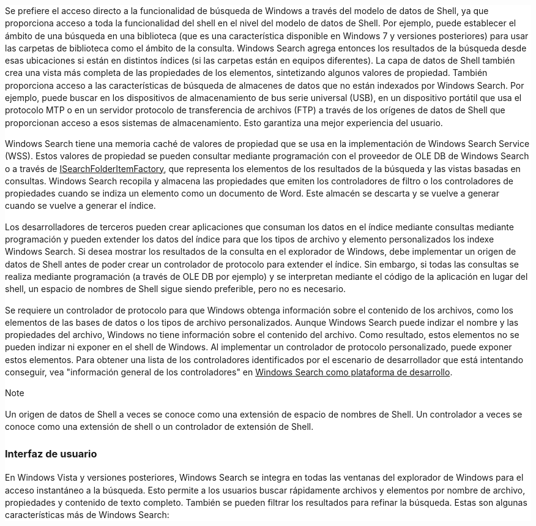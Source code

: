 Se prefiere el acceso directo a la funcionalidad de búsqueda de Windows a través del modelo de datos de Shell, ya que proporciona acceso a toda la funcionalidad del shell en el nivel del modelo de datos de Shell. Por ejemplo, puede establecer el ámbito de una búsqueda en una biblioteca (que es una característica disponible en Windows 7 y versiones posteriores) para usar las carpetas de biblioteca como el ámbito de la consulta. Windows Search agrega entonces los resultados de la búsqueda desde esas ubicaciones si están en distintos índices (si las carpetas están en equipos diferentes). La capa de datos de Shell también crea una vista más completa de las propiedades de los elementos, sintetizando algunos valores de propiedad. También proporciona acceso a las características de búsqueda de almacenes de datos que no están indexados por Windows Search. Por ejemplo, puede buscar en los dispositivos de almacenamiento de bus serie universal (USB), en un dispositivo portátil que usa el protocolo MTP o en un servidor protocolo de transferencia de archivos (FTP) a través de los orígenes de datos de Shell que proporcionan acceso a esos sistemas de almacenamiento. Esto garantiza una mejor experiencia del usuario.

Windows Search tiene una memoria caché de valores de propiedad que se usa en la implementación de Windows Search Service (WSS). Estos valores de propiedad se pueden consultar mediante programación con el proveedor de OLE DB de Windows Search o a través de [ISearchFolderItemFactory](/windows/win32/api/shobjidl_core/nn-shobjidl_core-isearchfolderitemfactory), que representa los elementos de los resultados de la búsqueda y las vistas basadas en consultas. Windows Search recopila y almacena las propiedades que emiten los controladores de filtro o los controladores de propiedades cuando se indiza un elemento como un documento de Word. Este almacén se descarta y se vuelve a generar cuando se vuelve a generar el índice.

Los desarrolladores de terceros pueden crear aplicaciones que consuman los datos en el índice mediante consultas mediante programación y pueden extender los datos del índice para que los tipos de archivo y elemento personalizados los indexe Windows Search. Si desea mostrar los resultados de la consulta en el explorador de Windows, debe implementar un origen de datos de Shell antes de poder crear un controlador de protocolo para extender el índice. Sin embargo, si todas las consultas se realiza mediante programación (a través de OLE DB por ejemplo) y se interpretan mediante el código de la aplicación en lugar del shell, un espacio de nombres de Shell sigue siendo preferible, pero no es necesario.

Se requiere un controlador de protocolo para que Windows obtenga información sobre el contenido de los archivos, como los elementos de las bases de datos o los tipos de archivo personalizados. Aunque Windows Search puede indizar el nombre y las propiedades del archivo, Windows no tiene información sobre el contenido del archivo. Como resultado, estos elementos no se pueden indizar ni exponer en el shell de Windows. Al implementar un controlador de protocolo personalizado, puede exponer estos elementos. Para obtener una lista de los controladores identificados por el escenario de desarrollador que está intentando conseguir, vea "información general de los controladores" en [Windows Search como plataforma de desarrollo](-search-3x-wds-development-ovr.md).

> [!Note]  
> Un origen de datos de Shell a veces se conoce como una extensión de espacio de nombres de Shell. Un controlador a veces se conoce como una extensión de shell o un controlador de extensión de Shell.

 

### <a name="user-interface"></a>Interfaz de usuario

En Windows Vista y versiones posteriores, Windows Search se integra en todas las ventanas del explorador de Windows para el acceso instantáneo a la búsqueda. Esto permite a los usuarios buscar rápidamente archivos y elementos por nombre de archivo, propiedades y contenido de texto completo. También se pueden filtrar los resultados para refinar la búsqueda. Estas son algunas características más de Windows Search:
